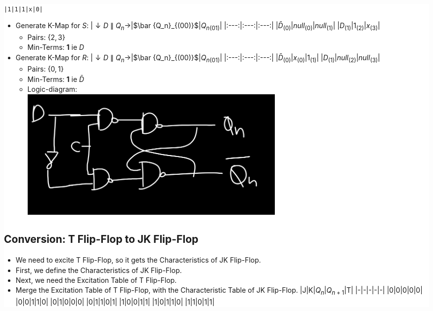     |1|1|1|x|0|
- Generate K-Map for $S$:
    |$↓D\ \|\ {Q_n}→$|$\bar {Q_n}_{(00)}$|${Q_n}_{(01)}$|
    |:---:|:---:|:---:|
    |$\bar D_{(0)}$|$null_{(0)}$|$null_{(1)}$|
    |$D_{(1)}$|$1_{(2)}$|$x_{(3)}$|
    - Pairs: $\{2,3\}$
    - Min-Terms: **1** ie $D$
- Generate K-Map for $R$:
    |$↓D\ \|\ {Q_n}→$|$\bar {Q_n}_{(00)}$|${Q_n}_{(01)}$|
    |:---:|:---:|:---:|
    |$\bar D_{(0)}$|$x_{(0)}$|$1_{(1)}$|
    |$D_{(1)}$|$null_{(2)}$|$null_{(3)}$|
    - Pairs: $\{0,1\}$
    - Min-Terms: **1** ie $\bar D$
    - Logic-diagram:
        <br><img src="../assets/images/Digital-Logic/self/33.png" alt="SR Flip-Flop to D Flip-Flop" width="500px" />

## Conversion: T Flip-Flop to JK Flip-Flop
- We need to excite T Flip-Flop, so it gets the Characteristics of JK Flip-Flop.
- First, we define the Characteristics of JK Flip-Flop.
- Next, we need the Excitation Table of T Flip-Flop.
- Merge the Excitation Table of T Flip-Flop, with the Characteristic Table of JK Flip-Flop.
    |J|K|$Q_n$|$Q_{n+1}$|T|
    |-|-|-|-|-|
    |0|0|0|0|0|
    |0|0|1|1|0|
    |0|1|0|0|0|
    |0|1|1|0|1|
    |1|0|0|1|1|
    |1|0|1|1|0|
    |1|1|0|1|1|